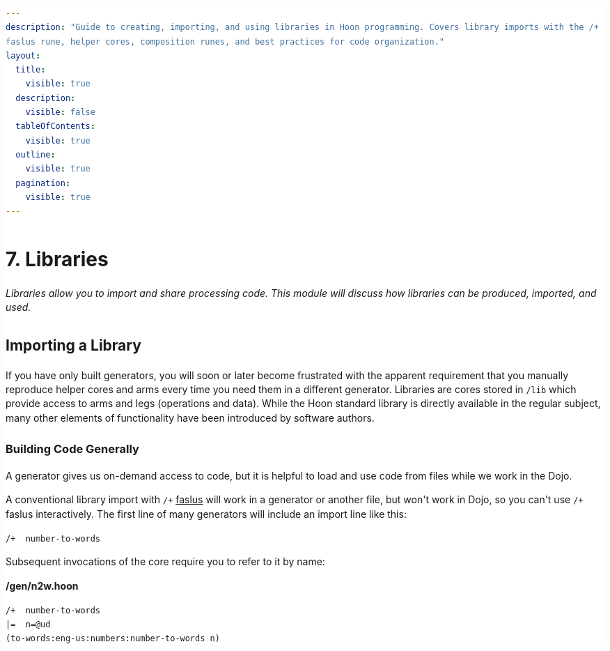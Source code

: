 ```yaml
---
description: "Guide to creating, importing, and using libraries in Hoon programming. Covers library imports with the /+ faslus rune, helper cores, composition runes, and best practices for code organization."
layout:
  title:
    visible: true
  description:
    visible: false
  tableOfContents:
    visible: true
  outline:
    visible: true
  pagination:
    visible: true
---
```


# 7. Libraries

_Libraries allow you to import and share processing code. This module will discuss how libraries can be produced, imported, and used._

## Importing a Library <a href="#importing-a-library" id="importing-a-library"></a>

If you have only built generators, you will soon or later become frustrated with the apparent requirement that you manually reproduce helper cores and arms every time you need them in a different generator. Libraries are cores stored in `/lib` which provide access to arms and legs (operations and data). While the Hoon standard library is directly available in the regular subject, many other elements of functionality have been introduced by software authors.

### Building Code Generally <a href="#building-code-generally" id="building-code-generally"></a>

A generator gives us on-demand access to code, but it is helpful to load and use code from files while we work in the Dojo.

A conventional library import with `/+` [faslus](../../hoon/rune/fas.md#faslus) will work in a generator or another file, but won't work in Dojo, so you can't use `/+` faslus interactively. The first line of many generators will include an import line like this:

```hoon
/+  number-to-words
```

Subsequent invocations of the core require you to refer to it by name:

**/gen/n2w.hoon**

```hoon
/+  number-to-words
|=  n=@ud
(to-words:eng-us:numbers:number-to-words n)
```

